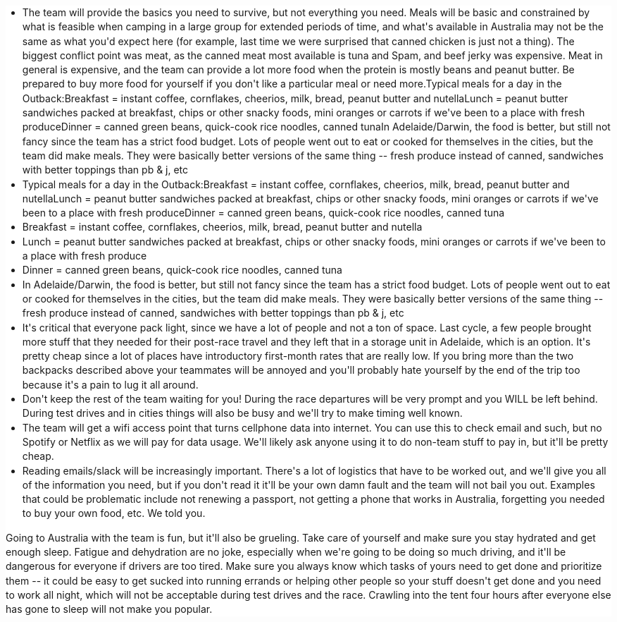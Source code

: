 * The team will provide the basics you need to survive, but not everything you need. Meals will be basic and constrained by what is feasible when camping in a large group for extended periods of time, and what's available in Australia may not be the same as what you'd expect here (for example, last time we were surprised that canned chicken is just not a thing). The biggest conflict point was meat, as the canned meat most available is tuna and Spam, and beef jerky was expensive. Meat in general is expensive, and the team can provide a lot more food when the protein is mostly beans and peanut butter. Be prepared to buy more food for yourself if you don't like a particular meal or need more.Typical meals for a day in the Outback:Breakfast = instant coffee, cornflakes, cheerios, milk, bread, peanut butter and nutellaLunch = peanut butter sandwiches packed at breakfast, chips or other snacky foods, mini oranges or carrots if we've been to a place with fresh produceDinner = canned green beans, quick-cook rice noodles, canned tunaIn Adelaide/Darwin, the food is better, but still not fancy since the team has a strict food budget. Lots of people went out to eat or cooked for themselves in the cities, but the team did make meals. They were basically better versions of the same thing -- fresh produce instead of canned, sandwiches with better toppings than pb & j, etc
* Typical meals for a day in the Outback:Breakfast = instant coffee, cornflakes, cheerios, milk, bread, peanut butter and nutellaLunch = peanut butter sandwiches packed at breakfast, chips or other snacky foods, mini oranges or carrots if we've been to a place with fresh produceDinner = canned green beans, quick-cook rice noodles, canned tuna
* Breakfast = instant coffee, cornflakes, cheerios, milk, bread, peanut butter and nutella
* Lunch = peanut butter sandwiches packed at breakfast, chips or other snacky foods, mini oranges or carrots if we've been to a place with fresh produce
* Dinner = canned green beans, quick-cook rice noodles, canned tuna
* In Adelaide/Darwin, the food is better, but still not fancy since the team has a strict food budget. Lots of people went out to eat or cooked for themselves in the cities, but the team did make meals. They were basically better versions of the same thing -- fresh produce instead of canned, sandwiches with better toppings than pb & j, etc
* It's critical that everyone pack light, since we have a lot of people and not a ton of space. Last cycle, a few people brought more stuff that they needed for their post-race travel and they left that in a storage unit in Adelaide, which is an option. It's pretty cheap since a lot of places have introductory first-month rates that are really low. If you bring more than the two backpacks described above your teammates will be annoyed and you'll probably hate yourself by the end of the trip too because it's a pain to lug it all around.
* Don't keep the rest of the team waiting for you! During the race departures will be very prompt and you WILL be left behind. During test drives and in cities things will also be busy and we'll try to make timing well known.
* The team will get a wifi access point that turns cellphone data into internet. You can use this to check email and such, but no Spotify or Netflix as we will pay for data usage. We'll likely ask anyone using it to do non-team stuff to pay in, but it'll be pretty cheap.
* Reading emails/slack will be increasingly important. There's a lot of logistics that have to be worked out, and we'll give you all of the information you need, but if you don't read it it'll be your own damn fault and the team will not bail you out. Examples that could be problematic include not renewing a passport, not getting a phone that works in Australia, forgetting you needed to buy your own food, etc. We told you.

Going to Australia with the team is fun, but it'll also be grueling. Take care of yourself and make sure you stay hydrated and get enough sleep. Fatigue and dehydration are no joke, especially when we're going to be doing so much driving, and it'll be dangerous for everyone if drivers are too tired. Make sure you always know which tasks of yours need to get done and prioritize them -- it could be easy to get sucked into running errands or helping other people so your stuff doesn't get done and you need to work all night, which will not be acceptable during test drives and the race. Crawling into the tent four hours after everyone else has gone to sleep will not make you popular.
